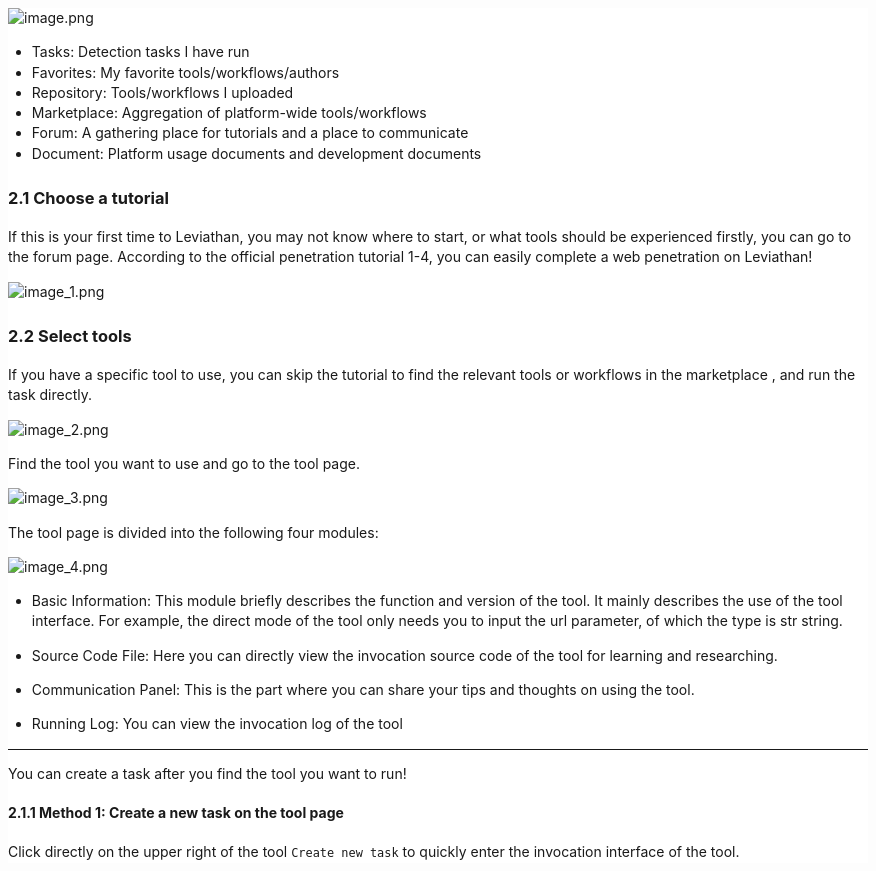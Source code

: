 ![image.png](https://levimg.s3.cn-northwest-1.amazonaws.com.cn/x/18e05be5-ed18-4903-9b20-4c48d5c28b30.png)


- Tasks: Detection tasks I have run
- Favorites: My favorite tools/workflows/authors
- Repository: Tools/workflows I uploaded
- Marketplace: Aggregation of platform-wide tools/workflows
- Forum: A gathering place for tutorials and a place to communicate
- Document: Platform usage documents and development documents


### 2.1 Choose a tutorial

If this is your first time to Leviathan, you may not know where to start, or what tools should be experienced firstly, you can go to the forum page. According to the official penetration tutorial 1-4, you can easily complete a web penetration on Leviathan! 

![image_1.png](https://levimg.s3.cn-northwest-1.amazonaws.com.cn/x/0c5d1e0b-6024-41d6-a742-c6b4aa87e502.png)

### 2.2 Select tools

If you have a specific tool to use, you can skip the tutorial to find the relevant tools or workflows in the marketplace , and run the task directly.

![image_2.png](https://levimg.s3.cn-northwest-1.amazonaws.com.cn/x/dd7c358b-2b01-440e-852d-d49fdab60c27.png)

Find the tool you want to use and go to the tool page.

![image_3.png](https://levimg.s3.cn-northwest-1.amazonaws.com.cn/x/098fd6cb-5afb-4348-bffb-c951577b372f.png)

The tool page is divided into the following four modules:

![image_4.png](https://levimg.s3.cn-northwest-1.amazonaws.com.cn/x/7d1add24-d3d1-4f65-808f-a28fe95b9163.png)

- Basic Information:
  This module briefly describes the function and version of the tool. It mainly describes the use of the tool interface. For example, the direct mode of the tool only needs you to input the url parameter, of which the type is str string.

- Source Code File:
  Here you can directly view the invocation source code of the tool for learning and researching.

- Communication Panel:
  This is the part where you can share your tips and thoughts on using the tool.

- Running Log:
  You can view the invocation log of the tool


---

You can create a task after you find the tool you want to run!

#### 2.1.1 Method 1: Create a new task on the tool page

Click directly on the upper right of the tool `Create new task` to quickly enter the invocation interface of the tool.
